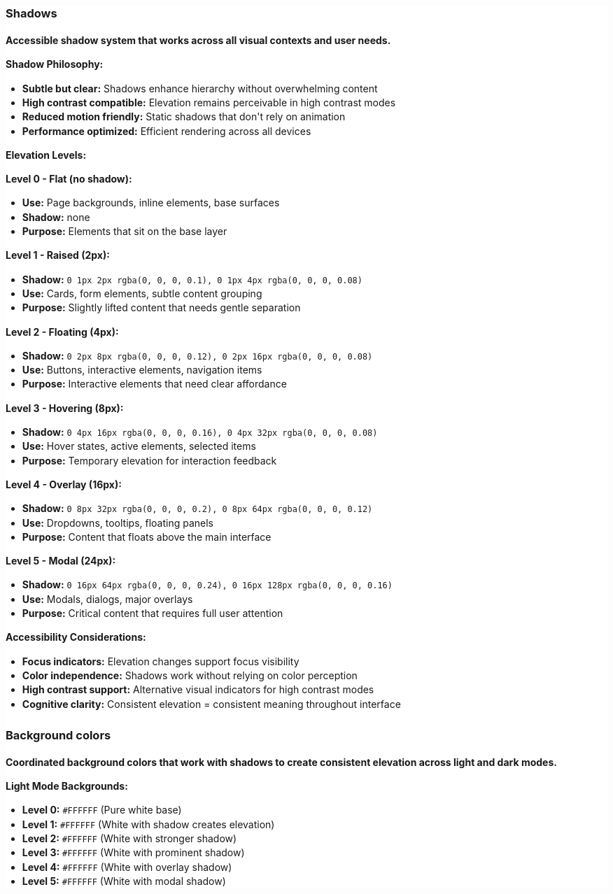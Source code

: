 ### Shadows

**Accessible shadow system that works across all visual contexts and user needs.**

**Shadow Philosophy:**
- **Subtle but clear:** Shadows enhance hierarchy without overwhelming content
- **High contrast compatible:** Elevation remains perceivable in high contrast modes
- **Reduced motion friendly:** Static shadows that don't rely on animation
- **Performance optimized:** Efficient rendering across all devices

**Elevation Levels:**

**Level 0 - Flat (no shadow):**
- **Use:** Page backgrounds, inline elements, base surfaces
- **Shadow:** none
- **Purpose:** Elements that sit on the base layer

**Level 1 - Raised (2px):**
- **Shadow:** `0 1px 2px rgba(0, 0, 0, 0.1), 0 1px 4px rgba(0, 0, 0, 0.08)`
- **Use:** Cards, form elements, subtle content grouping
- **Purpose:** Slightly lifted content that needs gentle separation

**Level 2 - Floating (4px):**
- **Shadow:** `0 2px 8px rgba(0, 0, 0, 0.12), 0 2px 16px rgba(0, 0, 0, 0.08)`
- **Use:** Buttons, interactive elements, navigation items
- **Purpose:** Interactive elements that need clear affordance

**Level 3 - Hovering (8px):**
- **Shadow:** `0 4px 16px rgba(0, 0, 0, 0.16), 0 4px 32px rgba(0, 0, 0, 0.08)`
- **Use:** Hover states, active elements, selected items
- **Purpose:** Temporary elevation for interaction feedback

**Level 4 - Overlay (16px):**
- **Shadow:** `0 8px 32px rgba(0, 0, 0, 0.2), 0 8px 64px rgba(0, 0, 0, 0.12)`
- **Use:** Dropdowns, tooltips, floating panels
- **Purpose:** Content that floats above the main interface

**Level 5 - Modal (24px):**
- **Shadow:** `0 16px 64px rgba(0, 0, 0, 0.24), 0 16px 128px rgba(0, 0, 0, 0.16)`
- **Use:** Modals, dialogs, major overlays
- **Purpose:** Critical content that requires full user attention

**Accessibility Considerations:**
- **Focus indicators:** Elevation changes support focus visibility
- **Color independence:** Shadows work without relying on color perception
- **High contrast support:** Alternative visual indicators for high contrast modes
- **Cognitive clarity:** Consistent elevation = consistent meaning throughout interface

### Background colors

**Coordinated background colors that work with shadows to create consistent elevation across light and dark modes.**

**Light Mode Backgrounds:**
- **Level 0:** `#FFFFFF` (Pure white base)
- **Level 1:** `#FFFFFF` (White with shadow creates elevation)
- **Level 2:** `#FFFFFF` (White with stronger shadow)
- **Level 3:** `#FFFFFF` (White with prominent shadow)
- **Level 4:** `#FFFFFF` (White with overlay shadow)
- **Level 5:** `#FFFFFF` (White with modal shadow)
